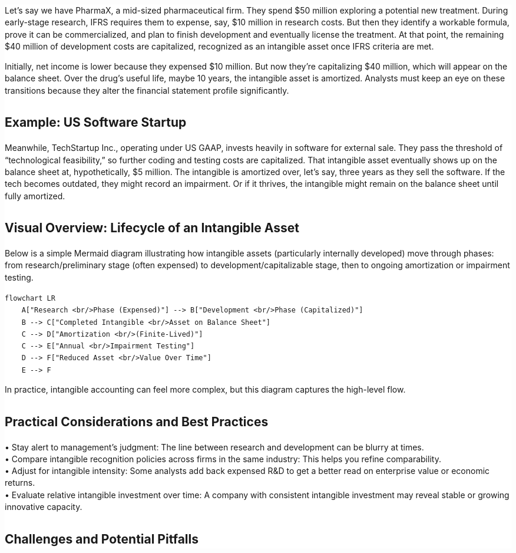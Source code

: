 Let’s say we have PharmaX, a mid-sized pharmaceutical firm. They spend $50 million exploring a potential new treatment. During early-stage research, IFRS requires them to expense, say, $10 million in research costs. But then they identify a workable formula, prove it can be commercialized, and plan to finish development and eventually license the treatment. At that point, the remaining $40 million of development costs are capitalized, recognized as an intangible asset once IFRS criteria are met.

Initially, net income is lower because they expensed $10 million. But now they’re capitalizing $40 million, which will appear on the balance sheet. Over the drug’s useful life, maybe 10 years, the intangible asset is amortized. Analysts must keep an eye on these transitions because they alter the financial statement profile significantly.

## Example: US Software Startup

Meanwhile, TechStartup Inc., operating under US GAAP, invests heavily in software for external sale. They pass the threshold of “technological feasibility,” so further coding and testing costs are capitalized. That intangible asset eventually shows up on the balance sheet at, hypothetically, $5 million. The intangible is amortized over, let’s say, three years as they sell the software. If the tech becomes outdated, they might record an impairment. Or if it thrives, the intangible might remain on the balance sheet until fully amortized.

## Visual Overview: Lifecycle of an Intangible Asset

Below is a simple Mermaid diagram illustrating how intangible assets (particularly internally developed) move through phases: from research/preliminary stage (often expensed) to development/capitalizable stage, then to ongoing amortization or impairment testing.

```mermaid
flowchart LR
    A["Research <br/>Phase (Expensed)"] --> B["Development <br/>Phase (Capitalized)"]
    B --> C["Completed Intangible <br/>Asset on Balance Sheet"]
    C --> D["Amortization <br/>(Finite-Lived)"]
    C --> E["Annual <br/>Impairment Testing"]
    D --> F["Reduced Asset <br/>Value Over Time"]
    E --> F
```

In practice, intangible accounting can feel more complex, but this diagram captures the high-level flow. 

## Practical Considerations and Best Practices

• Stay alert to management’s judgment: The line between research and development can be blurry at times.  
• Compare intangible recognition policies across firms in the same industry: This helps you refine comparability.  
• Adjust for intangible intensity: Some analysts add back expensed R&D to get a better read on enterprise value or economic returns.  
• Evaluate relative intangible investment over time: A company with consistent intangible investment may reveal stable or growing innovative capacity.  

## Challenges and Potential Pitfalls
